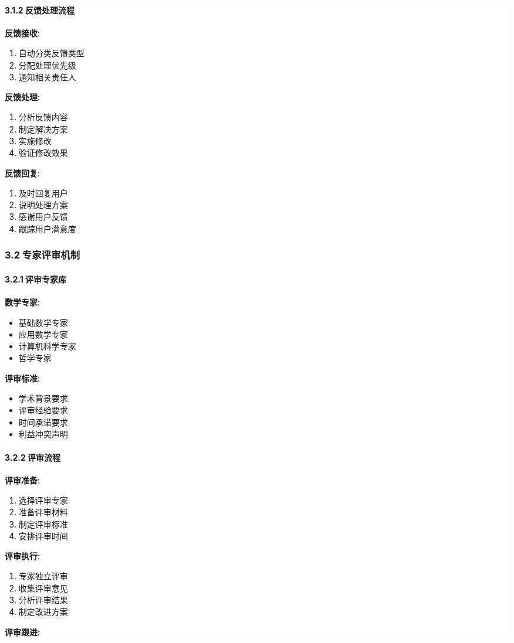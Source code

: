 #### 3.1.2 反馈处理流程

**反馈接收**:

1. 自动分类反馈类型
2. 分配处理优先级
3. 通知相关责任人

**反馈处理**:

1. 分析反馈内容
2. 制定解决方案
3. 实施修改
4. 验证修改效果

**反馈回复**:

1. 及时回复用户
2. 说明处理方案
3. 感谢用户反馈
4. 跟踪用户满意度

### 3.2 专家评审机制

#### 3.2.1 评审专家库

**数学专家**:

- 基础数学专家
- 应用数学专家
- 计算机科学专家
- 哲学专家

**评审标准**:

- 学术背景要求
- 评审经验要求
- 时间承诺要求
- 利益冲突声明

#### 3.2.2 评审流程

**评审准备**:

1. 选择评审专家
2. 准备评审材料
3. 制定评审标准
4. 安排评审时间

**评审执行**:

1. 专家独立评审
2. 收集评审意见
3. 分析评审结果
4. 制定改进方案

**评审跟进**:
